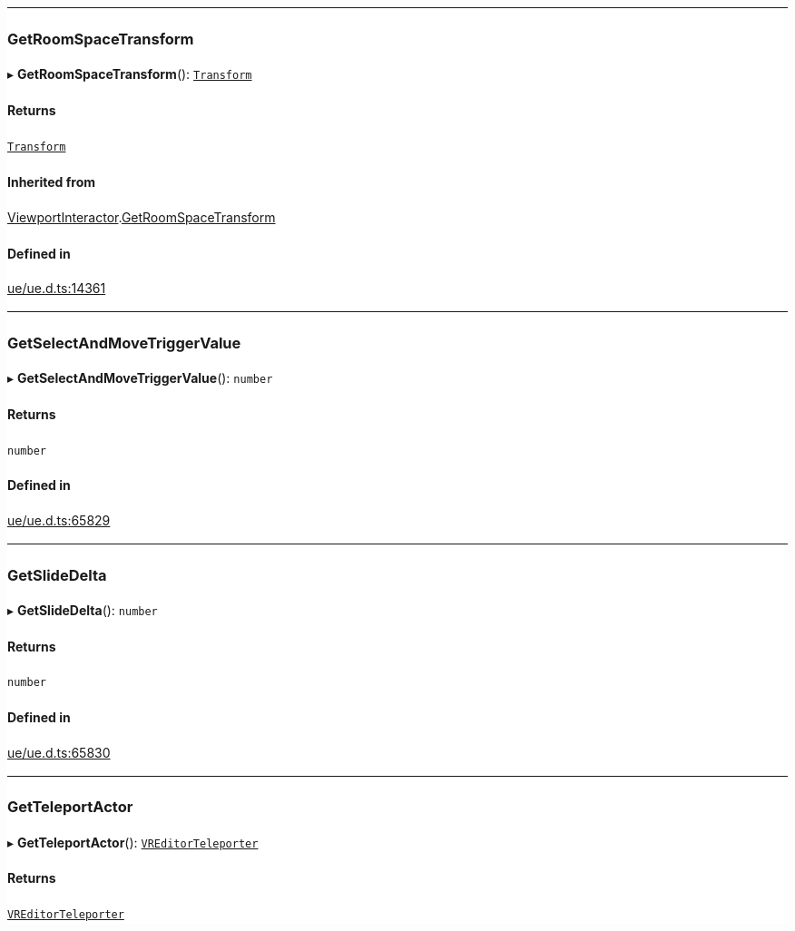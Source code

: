 ___

### GetRoomSpaceTransform

▸ **GetRoomSpaceTransform**(): [`Transform`](ue_ue_s.Transform.md)

#### Returns

[`Transform`](ue_ue_s.Transform.md)

#### Inherited from

[ViewportInteractor](ue_ue.ViewportInteractor.md).[GetRoomSpaceTransform](ue_ue.ViewportInteractor.md#getroomspacetransform)

#### Defined in

[ue/ue.d.ts:14361](https://github.com/YugMetaverse/yug_typings/blob/b7d9b19/ue/ue.d.ts#L14361)

___

### GetSelectAndMoveTriggerValue

▸ **GetSelectAndMoveTriggerValue**(): `number`

#### Returns

`number`

#### Defined in

[ue/ue.d.ts:65829](https://github.com/YugMetaverse/yug_typings/blob/b7d9b19/ue/ue.d.ts#L65829)

___

### GetSlideDelta

▸ **GetSlideDelta**(): `number`

#### Returns

`number`

#### Defined in

[ue/ue.d.ts:65830](https://github.com/YugMetaverse/yug_typings/blob/b7d9b19/ue/ue.d.ts#L65830)

___

### GetTeleportActor

▸ **GetTeleportActor**(): [`VREditorTeleporter`](ue_ue.VREditorTeleporter.md)

#### Returns

[`VREditorTeleporter`](ue_ue.VREditorTeleporter.md)
